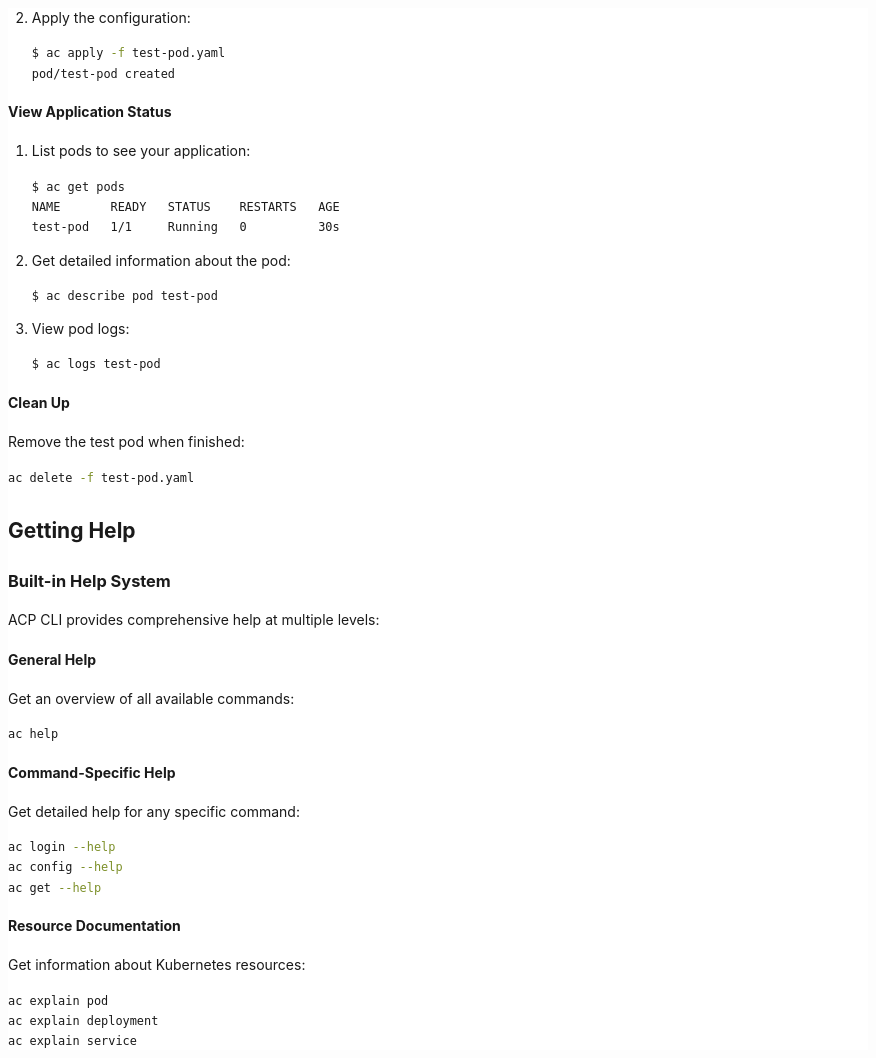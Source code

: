 2. Apply the configuration:
   ```bash
   $ ac apply -f test-pod.yaml
   pod/test-pod created
   ```

#### View Application Status

1. List pods to see your application:
   ```bash
   $ ac get pods
   NAME       READY   STATUS    RESTARTS   AGE
   test-pod   1/1     Running   0          30s
   ```

2. Get detailed information about the pod:
   ```bash
   $ ac describe pod test-pod
   ```

3. View pod logs:
   ```bash
   $ ac logs test-pod
   ```

#### Clean Up

Remove the test pod when finished:
```bash
ac delete -f test-pod.yaml
```

## Getting Help

### Built-in Help System

ACP CLI provides comprehensive help at multiple levels:

#### General Help

Get an overview of all available commands:
```bash
ac help
```

#### Command-Specific Help

Get detailed help for any specific command:
```bash
ac login --help
ac config --help
ac get --help
```

#### Resource Documentation

Get information about Kubernetes resources:
```bash
ac explain pod
ac explain deployment
ac explain service
```
